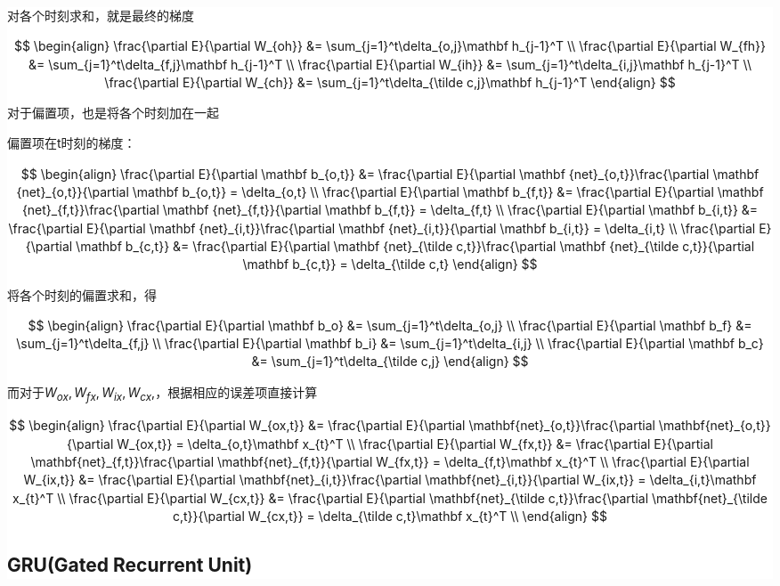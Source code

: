 对各个时刻求和，就是最终的梯度

$$
\begin{align}
\frac{\partial E}{\partial W_{oh}} &= \sum_{j=1}^t\delta_{o,j}\mathbf h_{j-1}^T \\
\frac{\partial E}{\partial W_{fh}} &= \sum_{j=1}^t\delta_{f,j}\mathbf h_{j-1}^T \\
\frac{\partial E}{\partial W_{ih}} &= \sum_{j=1}^t\delta_{i,j}\mathbf h_{j-1}^T \\
\frac{\partial E}{\partial W_{ch}} &= \sum_{j=1}^t\delta_{\tilde c,j}\mathbf h_{j-1}^T 
\end{align}
$$

对于偏置项，也是将各个时刻加在一起

偏置项在t时刻的梯度：

$$
\begin{align}
\frac{\partial E}{\partial \mathbf b_{o,t}} &= \frac{\partial E}{\partial \mathbf {net}_{o,t}}\frac{\partial \mathbf {net}_{o,t}}{\partial \mathbf b_{o,t}} = \delta_{o,t} \\
\frac{\partial E}{\partial \mathbf b_{f,t}} &= \frac{\partial E}{\partial \mathbf {net}_{f,t}}\frac{\partial \mathbf {net}_{f,t}}{\partial \mathbf b_{f,t}} = \delta_{f,t} \\
\frac{\partial E}{\partial \mathbf b_{i,t}} &= \frac{\partial E}{\partial \mathbf {net}_{i,t}}\frac{\partial \mathbf {net}_{i,t}}{\partial \mathbf b_{i,t}} = \delta_{i,t} \\
\frac{\partial E}{\partial \mathbf b_{c,t}} &= \frac{\partial E}{\partial \mathbf {net}_{\tilde c,t}}\frac{\partial \mathbf {net}_{\tilde c,t}}{\partial \mathbf b_{c,t}} = \delta_{\tilde c,t} 
\end{align}
$$

将各个时刻的偏置求和，得

$$
\begin{align}
\frac{\partial E}{\partial \mathbf b_o} &= \sum_{j=1}^t\delta_{o,j} \\
\frac{\partial E}{\partial \mathbf b_f} &= \sum_{j=1}^t\delta_{f,j} \\
\frac{\partial E}{\partial \mathbf b_i} &= \sum_{j=1}^t\delta_{i,j} \\
\frac{\partial E}{\partial \mathbf b_c} &= \sum_{j=1}^t\delta_{\tilde c,j} 
\end{align}
$$

而对于$W_{ox},W_{fx},W_{ix},W_{cx},$，根据相应的误差项直接计算

$$
\begin{align}
\frac{\partial E}{\partial W_{ox,t}} &= \frac{\partial E}{\partial \mathbf{net}_{o,t}}\frac{\partial \mathbf{net}_{o,t}}{\partial W_{ox,t}} = \delta_{o,t}\mathbf x_{t}^T \\
\frac{\partial E}{\partial W_{fx,t}} &= \frac{\partial E}{\partial \mathbf{net}_{f,t}}\frac{\partial \mathbf{net}_{f,t}}{\partial W_{fx,t}} = \delta_{f,t}\mathbf x_{t}^T \\
\frac{\partial E}{\partial W_{ix,t}} &= \frac{\partial E}{\partial \mathbf{net}_{i,t}}\frac{\partial \mathbf{net}_{i,t}}{\partial W_{ix,t}} = \delta_{i,t}\mathbf x_{t}^T \\
\frac{\partial E}{\partial W_{cx,t}} &= \frac{\partial E}{\partial \mathbf{net}_{\tilde c,t}}\frac{\partial \mathbf{net}_{\tilde c,t}}{\partial W_{cx,t}} = \delta_{\tilde c,t}\mathbf x_{t}^T \\
\end{align}
$$


## GRU(Gated Recurrent Unit)
